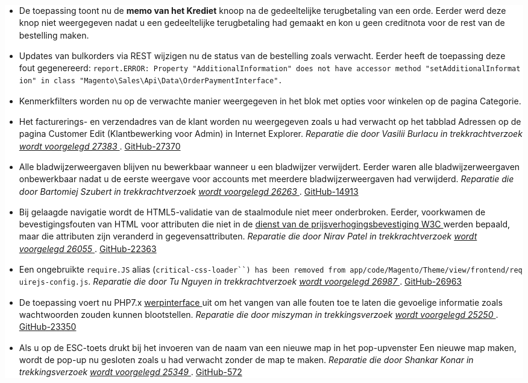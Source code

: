 

* De toepassing toont nu de **memo van het Krediet** knoop na de gedeeltelijke terugbetaling van een orde. Eerder werd deze knop niet weergegeven nadat u een gedeeltelijke terugbetaling had gemaakt en kon u geen creditnota voor de rest van de bestelling maken.



* Updates van bulkorders via REST wijzigen nu de status van de bestelling zoals verwacht. Eerder heeft de toepassing deze fout gegenereerd: `report.ERROR: Property "AdditionalInformation" does not have accessor method "setAdditionalInformation" in class "Magento\Sales\Api\Data\OrderPaymentInterface".`



* Kenmerkfilters worden nu op de verwachte manier weergegeven in het blok met opties voor winkelen op de pagina Categorie.



* Het facturerings- en verzendadres van de klant worden nu weergegeven zoals u had verwacht op het tabblad Adressen op de pagina Customer Edit (Klantbewerking voor Admin) in Internet Explorer. _Reparatie die door Vasilii Burlacu in trekkrachtverzoek [ wordt voorgelegd 27383 ](https://github.com/magento/magento2/pull/27383)_. [ GitHub-27370 ](https://github.com/magento/magento2/issues/27370)



* Alle bladwijzerweergaven blijven nu bewerkbaar wanneer u een bladwijzer verwijdert. Eerder waren alle bladwijzerweergaven onbewerkbaar nadat u de eerste weergave voor accounts met meerdere bladwijzerweergaven had verwijderd. _Reparatie die door Bartomiej Szubert in trekkrachtverzoek [ wordt voorgelegd 26263 ](https://github.com/magento/magento2/pull/26263)_. [ GitHub-14913 ](https://github.com/magento/magento2/issues/14913)



* Bij gelaagde navigatie wordt de HTML5-validatie van de staalmodule niet meer onderbroken. Eerder, voorkwamen de bevestigingsfouten van HTML voor attributen die niet in de [ dienst van de prijsverhogingsbevestiging W3C ](https://validator.w3.org/) werden bepaald, maar die attributen zijn veranderd in gegevensattributen. _Reparatie die door Nirav Patel in trekkrachtverzoek [ wordt voorgelegd 26055 ](https://github.com/magento/magento2/pull/26055)_. [ GitHub-22363 ](https://github.com/magento/magento2/issues/22363)



* Een ongebruikte `require.JS` alias (`critical-css-loader``) has been removed from app/code/Magento/Theme/view/frontend/requirejs-config.js`. _Reparatie die door Tu Nguyen in trekkrachtverzoek [ wordt voorgelegd 26987 ](https://github.com/magento/magento2/pull/26987)_. [ GitHub-26963 ](https://github.com/magento/magento2/issues/26963)



* De toepassing voert nu PHP7.x [ werpinterface ](https://www.php.net/manual/en/class.throwable.php) uit om het vangen van alle fouten toe te laten die gevoelige informatie zoals wachtwoorden zouden kunnen blootstellen. _Reparatie die door miszyman in trekkingsverzoek [ wordt voorgelegd 25250 ](https://github.com/magento/magento2/pull/25250)_. [ GitHub-23350 ](https://github.com/magento/magento2/issues/23350)



* Als u op de ESC-toets drukt bij het invoeren van de naam van een nieuwe map in het pop-upvenster Een nieuwe map maken, wordt de pop-up nu gesloten zoals u had verwacht zonder de map te maken.  _Reparatie die door Shankar Konar in trekkingsverzoek [ wordt voorgelegd 25349 ](https://github.com/magento/magento2/pull/25349)_. [ GitHub-572 ](https://github.com/magento/magento2/issues/572)

